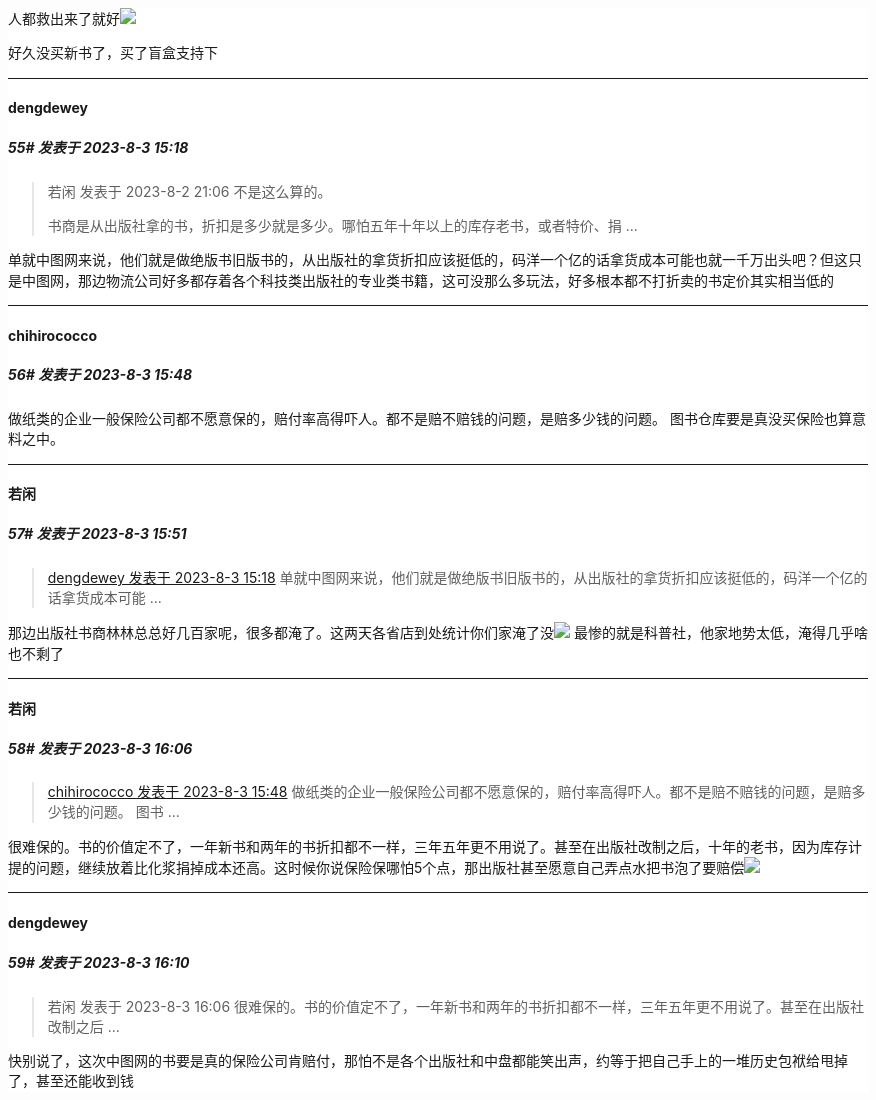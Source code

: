 人都救出来了就好<img src="https://static.saraba1st.com/image/smiley/face2017/018.png" referrerpolicy="no-referrer">

好久没买新书了，买了盲盒支持下

*****

####  dengdewey  
##### 55#       发表于 2023-8-3 15:18

<blockquote>若闲 发表于 2023-8-2 21:06
不是这么算的。

书商是从出版社拿的书，折扣是多少就是多少。哪怕五年十年以上的库存老书，或者特价、捐 ...</blockquote>
单就中图网来说，他们就是做绝版书旧版书的，从出版社的拿货折扣应该挺低的，码洋一个亿的话拿货成本可能也就一千万出头吧？但这只是中图网，那边物流公司好多都存着各个科技类出版社的专业类书籍，这可没那么多玩法，好多根本都不打折卖的书定价其实相当低的

*****

####  chihirococco  
##### 56#       发表于 2023-8-3 15:48

做纸类的企业一般保险公司都不愿意保的，赔付率高得吓人。都不是赔不赔钱的问题，是赔多少钱的问题。
图书仓库要是真没买保险也算意料之中。

*****

####  若闲  
##### 57#       发表于 2023-8-3 15:51

<blockquote><a href="httphttps://bbs.saraba1st.com/2b/forum.php?mod=redirect&amp;goto=findpost&amp;pid=61893517&amp;ptid=2146841" target="_blank">dengdewey 发表于 2023-8-3 15:18</a>
单就中图网来说，他们就是做绝版书旧版书的，从出版社的拿货折扣应该挺低的，码洋一个亿的话拿货成本可能 ...</blockquote>
那边出版社书商林林总总好几百家呢，很多都淹了。这两天各省店到处统计你们家淹了没<img src="https://static.saraba1st.com/image/smiley/face2017/068.png" referrerpolicy="no-referrer">
最惨的就是科普社，他家地势太低，淹得几乎啥也不剩了

*****

####  若闲  
##### 58#       发表于 2023-8-3 16:06

<blockquote><a href="httphttps://bbs.saraba1st.com/2b/forum.php?mod=redirect&amp;goto=findpost&amp;pid=61893893&amp;ptid=2146841" target="_blank">chihirococco 发表于 2023-8-3 15:48</a>
做纸类的企业一般保险公司都不愿意保的，赔付率高得吓人。都不是赔不赔钱的问题，是赔多少钱的问题。
图书 ...</blockquote>
很难保的。书的价值定不了，一年新书和两年的书折扣都不一样，三年五年更不用说了。甚至在出版社改制之后，十年的老书，因为库存计提的问题，继续放着比化浆捐掉成本还高。这时候你说保险保哪怕5个点，那出版社甚至愿意自己弄点水把书泡了要赔偿<img src="https://static.saraba1st.com/image/smiley/face2017/068.png" referrerpolicy="no-referrer">

*****

####  dengdewey  
##### 59#       发表于 2023-8-3 16:10

<blockquote>若闲 发表于 2023-8-3 16:06
很难保的。书的价值定不了，一年新书和两年的书折扣都不一样，三年五年更不用说了。甚至在出版社改制之后 ...</blockquote>
快别说了，这次中图网的书要是真的保险公司肯赔付，那怕不是各个出版社和中盘都能笑出声，约等于把自己手上的一堆历史包袱给甩掉了，甚至还能收到钱
